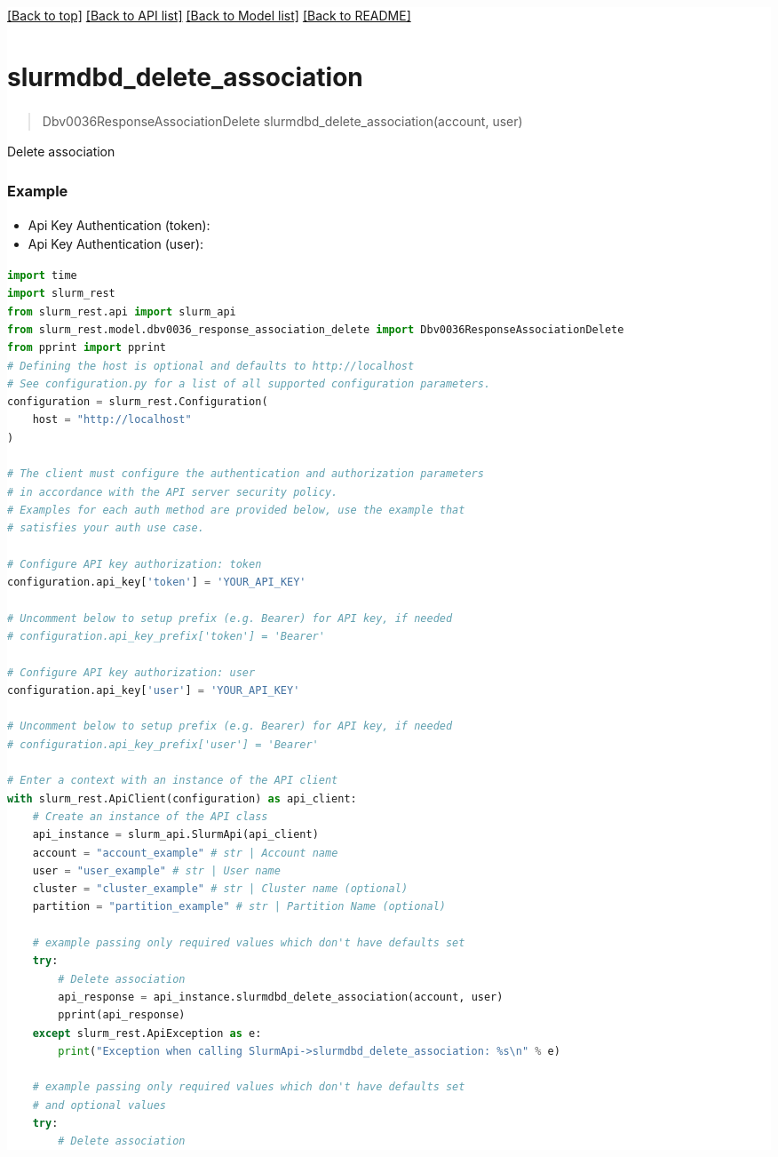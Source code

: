 [[Back to top]](#) [[Back to API list]](../README.md#documentation-for-api-endpoints) [[Back to Model list]](../README.md#documentation-for-models) [[Back to README]](../README.md)

# **slurmdbd_delete_association**
> Dbv0036ResponseAssociationDelete slurmdbd_delete_association(account, user)

Delete association

### Example

* Api Key Authentication (token):
* Api Key Authentication (user):

```python
import time
import slurm_rest
from slurm_rest.api import slurm_api
from slurm_rest.model.dbv0036_response_association_delete import Dbv0036ResponseAssociationDelete
from pprint import pprint
# Defining the host is optional and defaults to http://localhost
# See configuration.py for a list of all supported configuration parameters.
configuration = slurm_rest.Configuration(
    host = "http://localhost"
)

# The client must configure the authentication and authorization parameters
# in accordance with the API server security policy.
# Examples for each auth method are provided below, use the example that
# satisfies your auth use case.

# Configure API key authorization: token
configuration.api_key['token'] = 'YOUR_API_KEY'

# Uncomment below to setup prefix (e.g. Bearer) for API key, if needed
# configuration.api_key_prefix['token'] = 'Bearer'

# Configure API key authorization: user
configuration.api_key['user'] = 'YOUR_API_KEY'

# Uncomment below to setup prefix (e.g. Bearer) for API key, if needed
# configuration.api_key_prefix['user'] = 'Bearer'

# Enter a context with an instance of the API client
with slurm_rest.ApiClient(configuration) as api_client:
    # Create an instance of the API class
    api_instance = slurm_api.SlurmApi(api_client)
    account = "account_example" # str | Account name
    user = "user_example" # str | User name
    cluster = "cluster_example" # str | Cluster name (optional)
    partition = "partition_example" # str | Partition Name (optional)

    # example passing only required values which don't have defaults set
    try:
        # Delete association
        api_response = api_instance.slurmdbd_delete_association(account, user)
        pprint(api_response)
    except slurm_rest.ApiException as e:
        print("Exception when calling SlurmApi->slurmdbd_delete_association: %s\n" % e)

    # example passing only required values which don't have defaults set
    # and optional values
    try:
        # Delete association
```